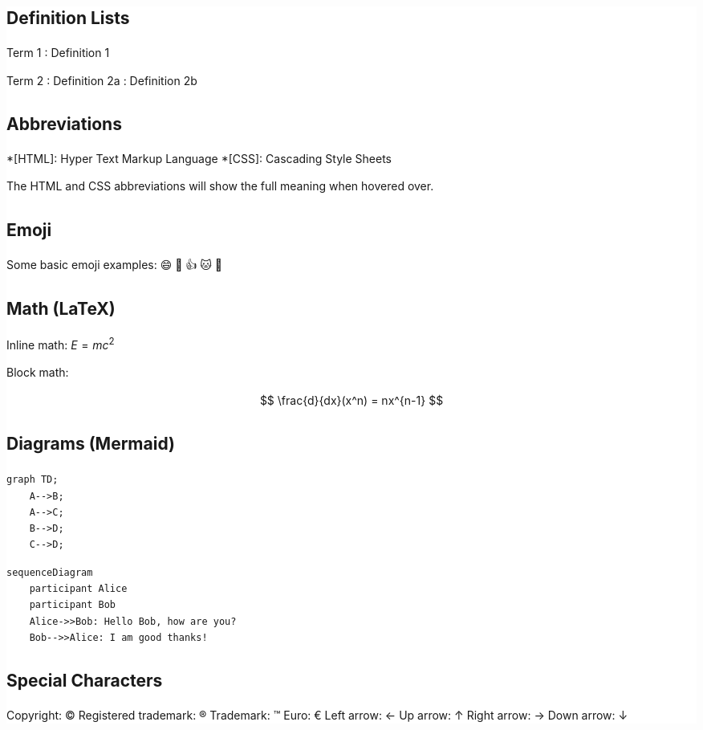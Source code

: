 [^1]: This is the footnote content.

## Definition Lists

Term 1
: Definition 1

Term 2
: Definition 2a
: Definition 2b

## Abbreviations

*[HTML]: Hyper Text Markup Language
*[CSS]: Cascading Style Sheets

The HTML and CSS abbreviations will show the full meaning when hovered over.

## Emoji

Some basic emoji examples: 😄 🎉 👍 🐱 🚀

## Math (LaTeX)

Inline math: $E = mc^2$

Block math:

$$
\frac{d}{dx}(x^n) = nx^{n-1}
$$

## Diagrams (Mermaid)

```mermaid
graph TD;
    A-->B;
    A-->C;
    B-->D;
    C-->D;
```

```mermaid
sequenceDiagram
    participant Alice
    participant Bob
    Alice->>Bob: Hello Bob, how are you?
    Bob-->>Alice: I am good thanks!
```

## Special Characters

Copyright: &copy;
Registered trademark: &reg;
Trademark: &trade;
Euro: &euro;
Left arrow: &larr;
Up arrow: &uarr;
Right arrow: &rarr;
Down arrow: &darr;


[reference-id]: https://www.example.com "Example Website"
